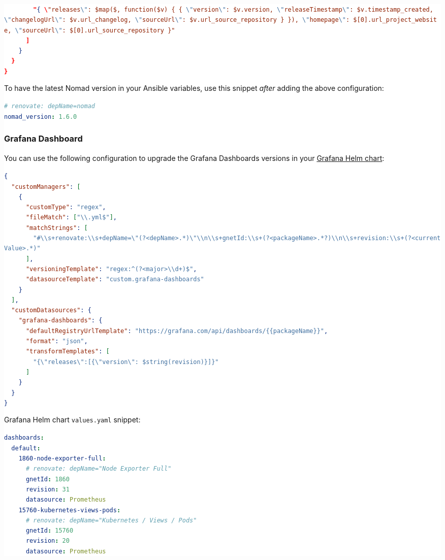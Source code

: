```json
        "{ \"releases\": $map($, function($v) { { \"version\": $v.version, \"releaseTimestamp\": $v.timestamp_created, \"changelogUrl\": $v.url_changelog, \"sourceUrl\": $v.url_source_repository } }), \"homepage\": $[0].url_project_website, \"sourceUrl\": $[0].url_source_repository }"
      ]
    }
  }
}
```

To have the latest Nomad version in your Ansible variables, use this snippet _after_ adding the above configuration:

```yaml
# renovate: depName=nomad
nomad_version: 1.6.0
```

### Grafana Dashboard

You can use the following configuration to upgrade the Grafana Dashboards versions in your [Grafana Helm chart](https://github.com/grafana/helm-charts/blob/e5f1e9c4a4a3b43a820dc4b9eb16f3daa0b6e74f/charts/grafana/values.yaml#L685-L688):

```json
{
  "customManagers": [
    {
      "customType": "regex",
      "fileMatch": ["\\.yml$"],
      "matchStrings": [
        "#\\s+renovate:\\s+depName=\"(?<depName>.*)\"\\n\\s+gnetId:\\s+(?<packageName>.*?)\\n\\s+revision:\\s+(?<currentValue>.*)"
      ],
      "versioningTemplate": "regex:^(?<major>\\d+)$",
      "datasourceTemplate": "custom.grafana-dashboards"
    }
  ],
  "customDatasources": {
    "grafana-dashboards": {
      "defaultRegistryUrlTemplate": "https://grafana.com/api/dashboards/{{packageName}}",
      "format": "json",
      "transformTemplates": [
        "{\"releases\":[{\"version\": $string(revision)}]}"
      ]
    }
  }
}
```

Grafana Helm chart `values.yaml` snippet:

```yml
dashboards:
  default:
    1860-node-exporter-full:
      # renovate: depName="Node Exporter Full"
      gnetId: 1860
      revision: 31
      datasource: Prometheus
    15760-kubernetes-views-pods:
      # renovate: depName="Kubernetes / Views / Pods"
      gnetId: 15760
      revision: 20
      datasource: Prometheus
```
